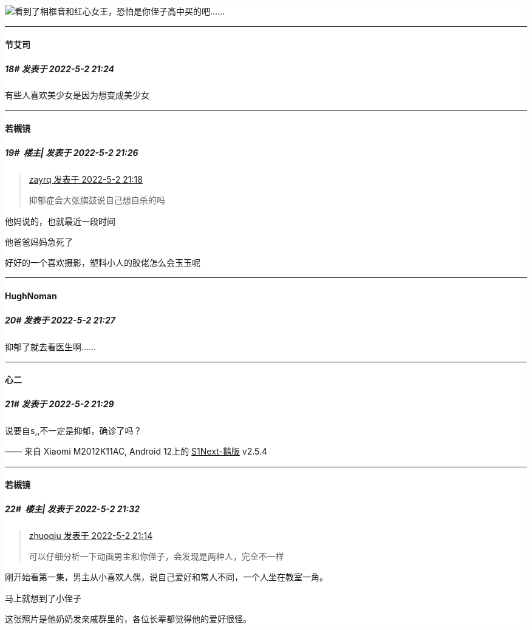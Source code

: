 <img src="https://static.saraba1st.com/image/smiley/face2017/001.png" referrerpolicy="no-referrer">看到了相框音和红心女王，恐怕是你侄子高中买的吧……

*****

####  节艾司  
##### 18#       发表于 2022-5-2 21:24

有些人喜欢美少女是因为想变成美少女

*****

####  若槻镜  
##### 19#         楼主| 发表于 2022-5-2 21:26

<blockquote><a href="httphttps://bbs.saraba1st.com/2b/forum.php?mod=redirect&amp;goto=findpost&amp;pid=55672425&amp;ptid=2067556" target="_blank">zayrq 发表于 2022-5-2 21:18</a>

抑郁症会大张旗鼓说自己想自杀的吗</blockquote>
他妈说的，也就最近一段时间

他爸爸妈妈急死了

好好的一个喜欢摄影，塑料小人的胶佬怎么会玉玉呢

*****

####  HughNoman  
##### 20#       发表于 2022-5-2 21:27

抑郁了就去看医生啊……

*****

####  心二  
##### 21#       发表于 2022-5-2 21:29

说要自s,,不一定是抑郁，确诊了吗？

—— 来自 Xiaomi M2012K11AC, Android 12上的 [S1Next-鹅版](https://github.com/ykrank/S1-Next/releases) v2.5.4

*****

####  若槻镜  
##### 22#         楼主| 发表于 2022-5-2 21:32

<blockquote><a href="httphttps://bbs.saraba1st.com/2b/forum.php?mod=redirect&amp;goto=findpost&amp;pid=55672381&amp;ptid=2067556" target="_blank">zhuoqiu 发表于 2022-5-2 21:14</a>

可以仔细分析一下动画男主和你侄子，会发现是两种人，完全不一样</blockquote>
刚开始看第一集，男主从小喜欢人偶，说自己爱好和常人不同，一个人坐在教室一角。

马上就想到了小侄子

这张照片是他奶奶发亲戚群里的，各位长辈都觉得他的爱好很怪。
